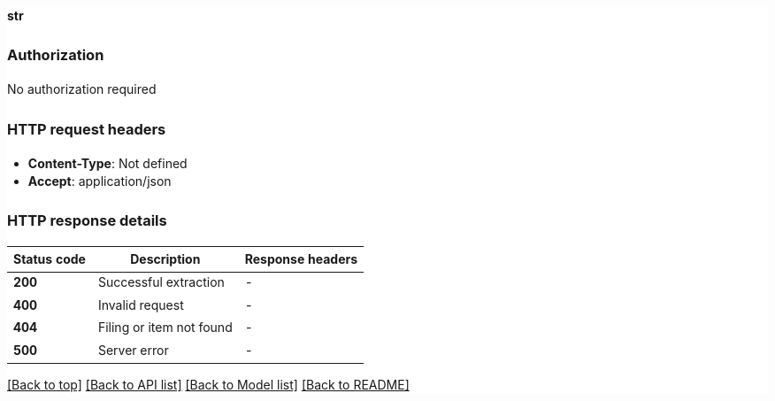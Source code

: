 **str**

### Authorization

No authorization required

### HTTP request headers

 - **Content-Type**: Not defined
 - **Accept**: application/json

### HTTP response details

| Status code | Description | Response headers |
|-------------|-------------|------------------|
**200** | Successful extraction |  -  |
**400** | Invalid request |  -  |
**404** | Filing or item not found |  -  |
**500** | Server error |  -  |

[[Back to top]](#) [[Back to API list]](../README.md#documentation-for-api-endpoints) [[Back to Model list]](../README.md#documentation-for-models) [[Back to README]](../README.md)

